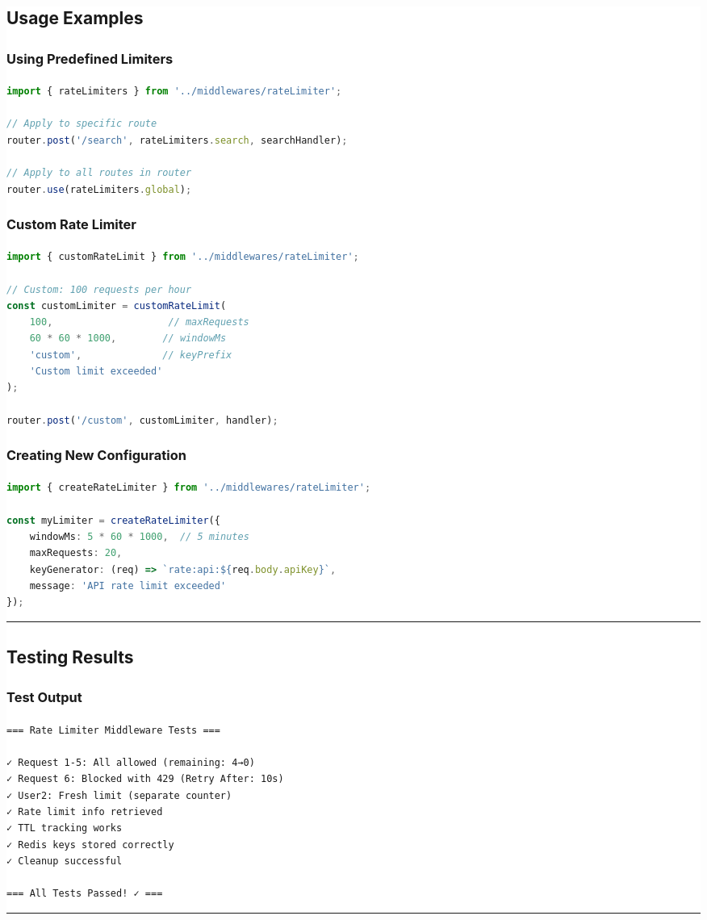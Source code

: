 
## Usage Examples

### Using Predefined Limiters
```typescript
import { rateLimiters } from '../middlewares/rateLimiter';

// Apply to specific route
router.post('/search', rateLimiters.search, searchHandler);

// Apply to all routes in router
router.use(rateLimiters.global);
```

### Custom Rate Limiter
```typescript
import { customRateLimit } from '../middlewares/rateLimiter';

// Custom: 100 requests per hour
const customLimiter = customRateLimit(
    100,                    // maxRequests
    60 * 60 * 1000,        // windowMs
    'custom',              // keyPrefix
    'Custom limit exceeded'
);

router.post('/custom', customLimiter, handler);
```

### Creating New Configuration
```typescript
import { createRateLimiter } from '../middlewares/rateLimiter';

const myLimiter = createRateLimiter({
    windowMs: 5 * 60 * 1000,  // 5 minutes
    maxRequests: 20,
    keyGenerator: (req) => `rate:api:${req.body.apiKey}`,
    message: 'API rate limit exceeded'
});
```

---

## Testing Results

### Test Output
```
=== Rate Limiter Middleware Tests ===

✓ Request 1-5: All allowed (remaining: 4→0)
✓ Request 6: Blocked with 429 (Retry After: 10s)
✓ User2: Fresh limit (separate counter)
✓ Rate limit info retrieved
✓ TTL tracking works
✓ Redis keys stored correctly
✓ Cleanup successful

=== All Tests Passed! ✓ ===
```

---